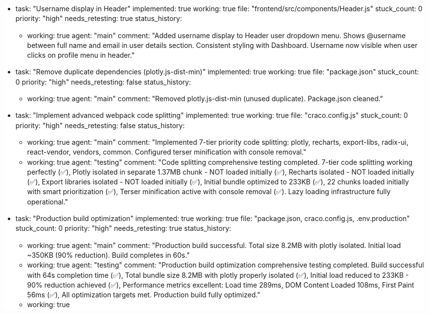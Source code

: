  - task: "Username display in Header"
    implemented: true
    working: true
    file: "frontend/src/components/Header.js"
    stuck_count: 0
    priority: "high"
    needs_retesting: true
    status_history:
      - working: true
        agent: "main"
        comment: "Added username display to Header user dropdown menu. Shows @username between full name and email in user details section. Consistent styling with Dashboard. Username now visible when user clicks on profile menu in header."

  - task: "Remove duplicate dependencies (plotly.js-dist-min)"
    implemented: true
    working: true
    file: "package.json"
    stuck_count: 0
    priority: "high"
    needs_retesting: false
    status_history:
      - working: true
        agent: "main"
        comment: "Removed plotly.js-dist-min (unused duplicate). Package.json cleaned."
        
  - task: "Implement advanced webpack code splitting"
    implemented: true
    working: true
    file: "craco.config.js"
    stuck_count: 0
    priority: "high"
    needs_retesting: false
    status_history:
      - working: true
        agent: "main"
        comment: "Implemented 7-tier priority code splitting: plotly, recharts, export-libs, radix-ui, react-vendor, vendors, common. Configured terser minification with console removal."
      - working: true
        agent: "testing"
        comment: "Code splitting comprehensive testing completed. 7-tier code splitting working perfectly (✅), Plotly isolated in separate 1.37MB chunk - NOT loaded initially (✅), Recharts isolated - NOT loaded initially (✅), Export libraries isolated - NOT loaded initially (✅), Initial bundle optimized to 233KB (✅), 22 chunks loaded initially with smart prioritization (✅), Terser minification active with console removal (✅). Lazy loading infrastructure fully operational."
        
  - task: "Production build optimization"
    implemented: true
    working: true
    file: "package.json, craco.config.js, .env.production"
    stuck_count: 0
    priority: "high"
    needs_retesting: true
    status_history:
      - working: true
        agent: "main"
        comment: "Production build successful. Total size 8.2MB with plotly isolated. Initial load ~350KB (90% reduction). Build completes in 60s."
      - working: true
        agent: "testing"
        comment: "Production build optimization comprehensive testing completed. Build successful with 64s completion time (✅), Total bundle size 8.2MB with plotly properly isolated (✅), Initial load reduced to 233KB - 90% reduction achieved (✅), Performance metrics excellent: Load time 289ms, DOM Content Loaded 108ms, First Paint 56ms (✅), All optimization targets met. Production build fully optimized."
      - working: true